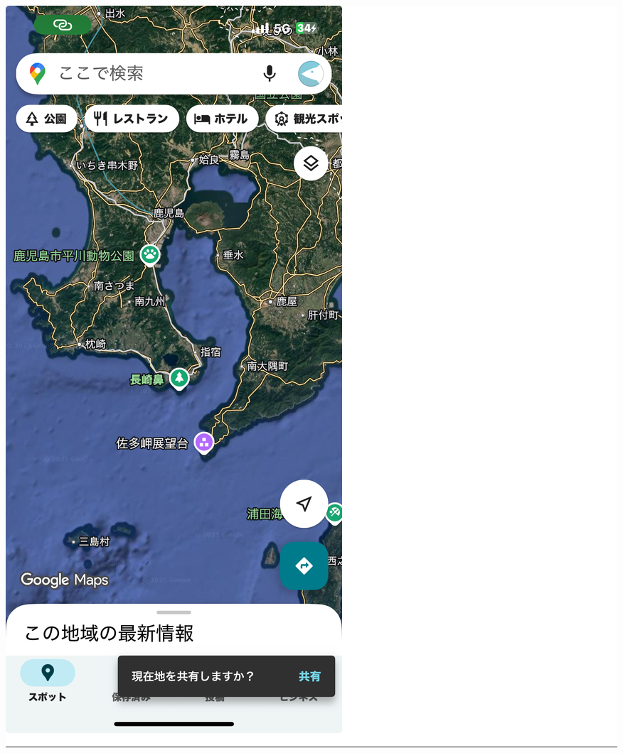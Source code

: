 <img class=img-04_001_google_maps_screenshot_popup src=images/04_001_google_maps_screenshot_popup.jpeg>

---